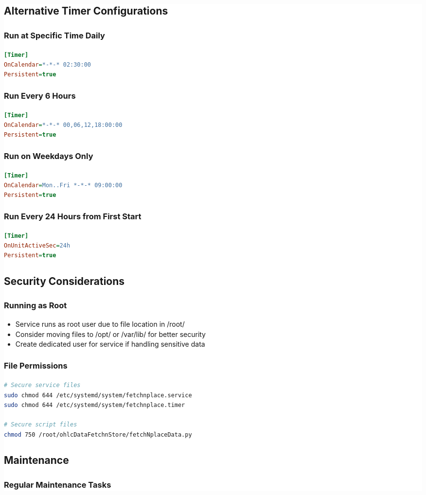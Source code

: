 ## Alternative Timer Configurations

### Run at Specific Time Daily
```ini
[Timer]
OnCalendar=*-*-* 02:30:00
Persistent=true
```

### Run Every 6 Hours
```ini
[Timer]
OnCalendar=*-*-* 00,06,12,18:00:00
Persistent=true
```

### Run on Weekdays Only
```ini
[Timer]
OnCalendar=Mon..Fri *-*-* 09:00:00
Persistent=true
```

### Run Every 24 Hours from First Start
```ini
[Timer]
OnUnitActiveSec=24h
Persistent=true
```

## Security Considerations

### Running as Root
- Service runs as root user due to file location in /root/
- Consider moving files to /opt/ or /var/lib/ for better security
- Create dedicated user for service if handling sensitive data

### File Permissions
```bash
# Secure service files
sudo chmod 644 /etc/systemd/system/fetchnplace.service
sudo chmod 644 /etc/systemd/system/fetchnplace.timer

# Secure script files
chmod 750 /root/ohlcDataFetchnStore/fetchNplaceData.py
```

## Maintenance

### Regular Maintenance Tasks
